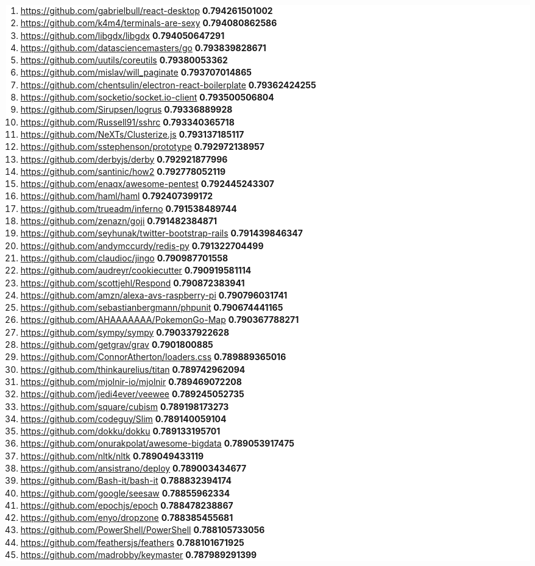  1. https://github.com/gabrielbull/react-desktop **0.794261501002**
 1. https://github.com/k4m4/terminals-are-sexy **0.794080862586**
 1. https://github.com/libgdx/libgdx **0.794050647291**
 1. https://github.com/datasciencemasters/go **0.793839828671**
 1. https://github.com/uutils/coreutils **0.79380053362**
 1. https://github.com/mislav/will_paginate **0.793707014865**
 1. https://github.com/chentsulin/electron-react-boilerplate **0.79362424255**
 1. https://github.com/socketio/socket.io-client **0.793500506804**
 1. https://github.com/Sirupsen/logrus **0.79336889928**
 1. https://github.com/Russell91/sshrc **0.793340365718**
 1. https://github.com/NeXTs/Clusterize.js **0.793137185117**
 1. https://github.com/sstephenson/prototype **0.792972138957**
 1. https://github.com/derbyjs/derby **0.792921877996**
 1. https://github.com/santinic/how2 **0.792778052119**
 1. https://github.com/enaqx/awesome-pentest **0.792445243307**
 1. https://github.com/haml/haml **0.792407399172**
 1. https://github.com/trueadm/inferno **0.791538489744**
 1. https://github.com/zenazn/goji **0.791482384871**
 1. https://github.com/seyhunak/twitter-bootstrap-rails **0.791439846347**
 1. https://github.com/andymccurdy/redis-py **0.791322704499**
 1. https://github.com/claudioc/jingo **0.790987701558**
 1. https://github.com/audreyr/cookiecutter **0.790919581114**
 1. https://github.com/scottjehl/Respond **0.790872383941**
 1. https://github.com/amzn/alexa-avs-raspberry-pi **0.790796031741**
 1. https://github.com/sebastianbergmann/phpunit **0.790674441165**
 1. https://github.com/AHAAAAAAA/PokemonGo-Map **0.790367788271**
 1. https://github.com/sympy/sympy **0.790337922628**
 1. https://github.com/getgrav/grav **0.7901800885**
 1. https://github.com/ConnorAtherton/loaders.css **0.789889365016**
 1. https://github.com/thinkaurelius/titan **0.789742962094**
 1. https://github.com/mjolnir-io/mjolnir **0.789469072208**
 1. https://github.com/jedi4ever/veewee **0.789245052735**
 1. https://github.com/square/cubism **0.789198173273**
 1. https://github.com/codeguy/Slim **0.789140059104**
 1. https://github.com/dokku/dokku **0.789133195701**
 1. https://github.com/onurakpolat/awesome-bigdata **0.789053917475**
 1. https://github.com/nltk/nltk **0.789049433119**
 1. https://github.com/ansistrano/deploy **0.789003434677**
 1. https://github.com/Bash-it/bash-it **0.788832394174**
 1. https://github.com/google/seesaw **0.78855962334**
 1. https://github.com/epochjs/epoch **0.788478238867**
 1. https://github.com/enyo/dropzone **0.788385455681**
 1. https://github.com/PowerShell/PowerShell **0.788105733056**
 1. https://github.com/feathersjs/feathers **0.788101671925**
 1. https://github.com/madrobby/keymaster **0.787989291399**
 